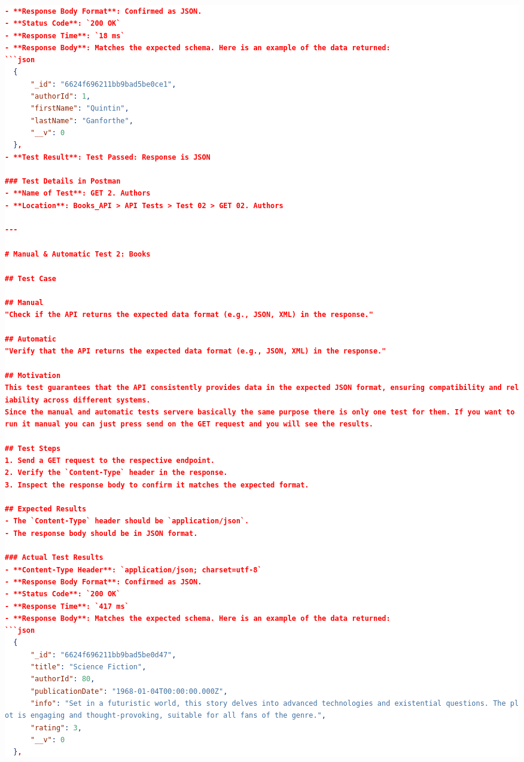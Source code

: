   ```json
- **Response Body Format**: Confirmed as JSON.
- **Status Code**: `200 OK`
- **Response Time**: `18 ms`
- **Response Body**: Matches the expected schema. Here is an example of the data returned:
  ```json
    {
        "_id": "6624f696211bb9bad5be0ce1",
        "authorId": 1,
        "firstName": "Quintin",
        "lastName": "Ganforthe",
        "__v": 0
    },
- **Test Result**: Test Passed: Response is JSON

### Test Details in Postman
- **Name of Test**: GET 2. Authors
- **Location**: Books_API > API Tests > Test 02 > GET 02. Authors

---

# Manual & Automatic Test 2: Books

## Test Case

## Manual
"Check if the API returns the expected data format (e.g., JSON, XML) in the response."

## Automatic
"Verify that the API returns the expected data format (e.g., JSON, XML) in the response."

## Motivation
This test guarantees that the API consistently provides data in the expected JSON format, ensuring compatibility and reliability across different systems.
Since the manual and automatic tests servere basically the same purpose there is only one test for them. If you want to run it manual you can just press send on the GET request and you will see the results.

## Test Steps
1. Send a GET request to the respective endpoint.
2. Verify the `Content-Type` header in the response.
3. Inspect the response body to confirm it matches the expected format.

## Expected Results
- The `Content-Type` header should be `application/json`.
- The response body should be in JSON format.

### Actual Test Results
- **Content-Type Header**: `application/json; charset=utf-8`
- **Response Body Format**: Confirmed as JSON.
- **Status Code**: `200 OK`
- **Response Time**: `417 ms`
- **Response Body**: Matches the expected schema. Here is an example of the data returned:
  ```json
    {
        "_id": "6624f696211bb9bad5be0d47",
        "title": "Science Fiction",
        "authorId": 80,
        "publicationDate": "1968-01-04T00:00:00.000Z",
        "info": "Set in a futuristic world, this story delves into advanced technologies and existential questions. The plot is engaging and thought-provoking, suitable for all fans of the genre.",
        "rating": 3,
        "__v": 0
    },
  ```